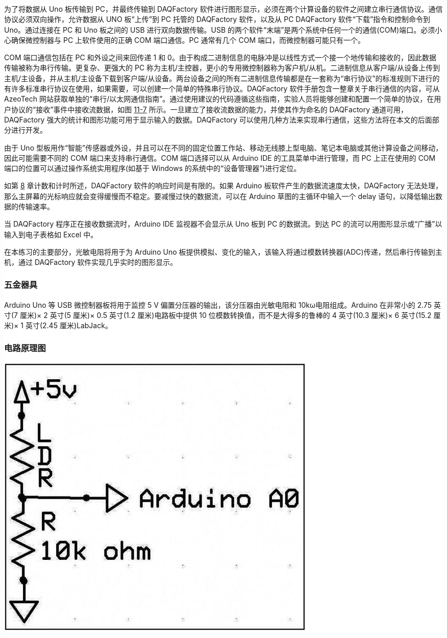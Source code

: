 为了将数据从 Uno 板传输到 PC，并最终传输到 DAQFactory 软件进行图形显示，必须在两个计算设备的软件之间建立串行通信协议。通信协议必须双向操作，允许数据从 UNO 板“上传”到 PC 托管的 DAQFactory 软件，以及从 PC DAQFactory 软件“下载”指令和控制命令到 Uno。通过连接在 PC 和 Uno 板之间的 USB 进行双向数据传输。USB 的两个软件“末端”是两个系统中任何一个的通信(COM)端口。必须小心确保微控制器与 PC 上软件使用的正确 COM 端口通信。PC 通常有几个 COM 端口，而微控制器可能只有一个。

COM 端口通信包括在 PC 和外设之间来回传递 1 和 0。由于构成二进制信息的电脉冲是以线性方式一个接一个地传输和接收的，因此数据传输被称为串行传输。更复杂、更强大的 PC 称为主机/主控器，更小的专用微控制器称为客户机/从机。二进制信息从客户端/从设备上传到主机/主设备，并从主机/主设备下载到客户端/从设备。两台设备之间的所有二进制信息传输都是在一套称为“串行协议”的标准规则下进行的有许多标准串行协议在使用，如果需要，可以创建一个简单的特殊串行协议。DAQFactory 软件手册包含一整章关于串行通信的内容，可从 AzeoTech 网站获取单独的“串行/以太网通信指南”。通过使用建议的代码遵循这些指南，实验人员将能够创建和配置一个简单的协议，在用户协议的“接收”事件中接收流数据，如图 [11-7](#Fig7) 所示。一旦建立了接收流数据的能力，并使其作为命名的 DAQFactory 通道可用，DAQFactory 强大的统计和图形功能可用于显示输入的数据。DAQFactory 可以使用几种方法来实现串行通信，这些方法将在本文的后面部分进行开发。

由于 Uno 型板用作“智能”传感器或外设，并且可以在不同的固定位置工作站、移动无线膝上型电脑、笔记本电脑或其他计算设备之间移动，因此可能需要不同的 COM 端口来支持串行通信。COM 端口选择可以从 Arduino IDE 的工具菜单中进行管理，而 PC 上正在使用的 COM 端口的位置可以通过操作系统实用程序(如基于 Windows 的系统中的“设备管理器”)进行定位。

如第 [8](08.html) 章计数和计时所述，DAQFactory 软件的响应时间是有限的。如果 Arduino 板软件产生的数据流速度太快，DAQFactory 无法处理，那么主屏幕的光标响应就会变得缓慢而不稳定。要减慢过快的数据流，可以在 Arduino 草图的主循环中输入一个 delay 语句，以降低输出数据的传输速率。

当 DAQFactory 程序正在接收数据流时，Arduino IDE 监视器不会显示从 Uno 板到 PC 的数据流。到达 PC 的流可以用图形显示或“广播”以输入到电子表格如 Excel 中。

在本练习的主要部分，光敏电阻将用于为 Arduino Uno 板提供模拟、变化的输入，该输入将通过模数转换器(ADC)传递，然后串行传输到主机，通过 DAQFactory 软件实现几乎实时的图形显示。

### 五金器具

Arduino Uno 等 USB 微控制器板将用于监控 5 V 偏置分压器的输出，该分压器由光敏电阻和 10kω电阻组成。Arduino 在非常小的 2.75 英寸(7 厘米)× 2 英寸(5 厘米)× 0.5 英寸(1.2 厘米)电路板中提供 10 位模数转换值，而不是大得多的鲁棒的 4 英寸(10.3 厘米)× 6 英寸(15.2 厘米)× 1 英寸(2.45 厘米)LabJack。

### 电路原理图

![img/503603_1_En_11_Fig2_HTML.jpg](img/503603_1_En_11_Fig2_HTML.jpg)
